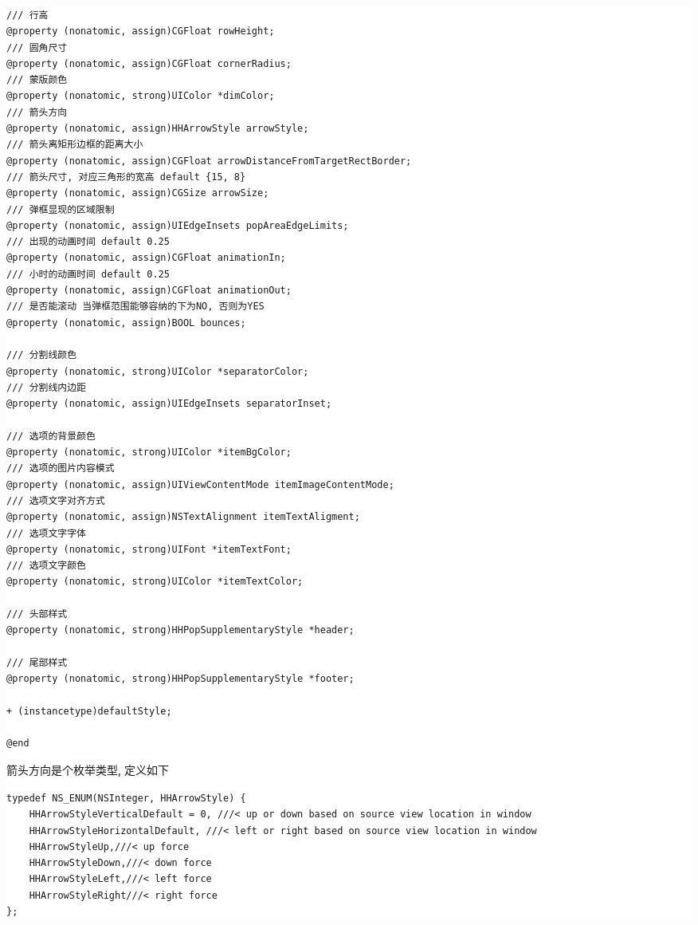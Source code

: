 
    /// 行高
    @property (nonatomic, assign)CGFloat rowHeight;
    /// 圆角尺寸
    @property (nonatomic, assign)CGFloat cornerRadius;
    /// 蒙版颜色
    @property (nonatomic, strong)UIColor *dimColor;
    /// 箭头方向
    @property (nonatomic, assign)HHArrowStyle arrowStyle;
    /// 箭头离矩形边框的距离大小
    @property (nonatomic, assign)CGFloat arrowDistanceFromTargetRectBorder;
    /// 箭头尺寸, 对应三角形的宽高 default {15, 8}
    @property (nonatomic, assign)CGSize arrowSize;
    /// 弹框显现的区域限制
    @property (nonatomic, assign)UIEdgeInsets popAreaEdgeLimits;
    /// 出现的动画时间 default 0.25
    @property (nonatomic, assign)CGFloat animationIn;
    /// 小时的动画时间 default 0.25
    @property (nonatomic, assign)CGFloat animationOut;
    /// 是否能滚动 当弹框范围能够容纳的下为NO, 否则为YES
    @property (nonatomic, assign)BOOL bounces;

    /// 分割线颜色
    @property (nonatomic, strong)UIColor *separatorColor;
    /// 分割线内边距
    @property (nonatomic, assign)UIEdgeInsets separatorInset;

    /// 选项的背景颜色
    @property (nonatomic, strong)UIColor *itemBgColor;
    /// 选项的图片内容模式
    @property (nonatomic, assign)UIViewContentMode itemImageContentMode;
    /// 选项文字对齐方式
    @property (nonatomic, assign)NSTextAlignment itemTextAligment;
    /// 选项文字字体
    @property (nonatomic, strong)UIFont *itemTextFont;
    /// 选项文字颜色
    @property (nonatomic, strong)UIColor *itemTextColor;

    /// 头部样式
    @property (nonatomic, strong)HHPopSupplementaryStyle *header;

    /// 尾部样式
    @property (nonatomic, strong)HHPopSupplementaryStyle *footer;

    + (instancetype)defaultStyle;

    @end

箭头方向是个枚举类型, 定义如下

    typedef NS_ENUM(NSInteger, HHArrowStyle) {
        HHArrowStyleVerticalDefault = 0, ///< up or down based on source view location in window
        HHArrowStyleHorizontalDefault, ///< left or right based on source view location in window
        HHArrowStyleUp,///< up force
        HHArrowStyleDown,///< down force
        HHArrowStyleLeft,///< left force
        HHArrowStyleRight///< right force
    };
